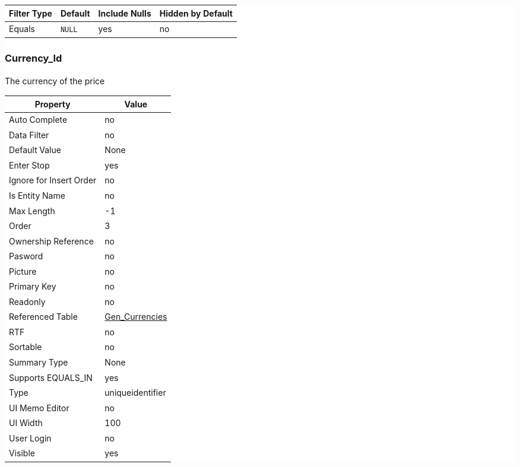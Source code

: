 | Filter Type | Default | Include Nulls | Hidden by Default |
| - | - | - | - |
|Equals|`NULL`|yes|no|

### Currency_Id


The currency of the price

| Property | Value |
| - | - |
|Auto Complete|no|
|Data Filter|no|
|Default Value|None|
|Enter Stop|yes|
|Ignore for Insert Order|no|
|Is Entity Name|no|
|Max Length|-1|
|Order|3|
|Ownership Reference|no|
|Pasword|no|
|Picture|no|
|Primary Key|no|
|Readonly|no|
|Referenced Table|[Gen_Currencies](Gen_Currencies.md)|
|RTF|no|
|Sortable|no|
|Summary Type|None|
|Supports EQUALS_IN|yes|
|Type|uniqueidentifier|
|UI Memo Editor|no|
|UI Width|100|
|User Login|no|
|Visible|yes|
